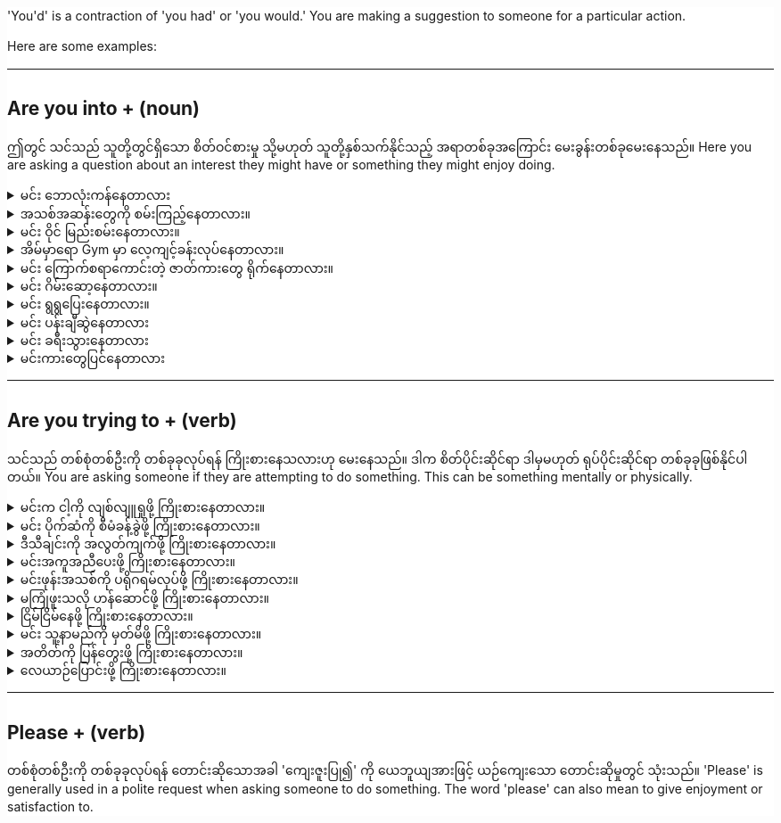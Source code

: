 
'You'd' is a contraction of 'you had' or 'you would.' You are making a suggestion to someone for a particular action.

Here are some examples:



-----------------------------------------------------

## Are you into + (noun)

ဤတွင် သင်သည် သူတို့တွင်ရှိသော စိတ်ဝင်စားမှု သို့မဟုတ် သူတို့နှစ်သက်နိုင်သည့် အရာတစ်ခုအကြောင်း မေးခွန်းတစ်ခုမေးနေသည်။
Here you are asking a question about an interest they might have or something they might enjoy doing.

<details><summary>မင်း ဘောလုံးကန်နေတာလား</summary></details>
<details><summary>အသစ်အဆန်းတွေကို စမ်းကြည့်နေတာလား။</summary></details>
<details><summary>မင်း ဝိုင် မြည်းစမ်းနေတာလား။</summary></details>
<details><summary>အိမ်မှာရော Gym မှာ လေ့ကျင့်ခန်းလုပ်နေတာလား။</summary></details>
<details><summary>မင်း ကြောက်စရာကောင်းတဲ့ ဇာတ်ကားတွေ ရိုက်နေတာလား။</summary></details>
<details><summary>မင်း ဂိမ်းဆော့နေတာလား။</summary></details>
<details><summary>မင်း ရွရွပြေးနေတာလား။</summary></details>
<details><summary>မင်း ပန်းချီဆွဲနေတာလား</summary></details>
<details><summary>မင်း ခရီးသွားနေတာလား</summary></details>
<details><summary>မင်းကားတွေပြင်နေတာလား</summary></details>

--------------------------------------------------------------
## Are you trying to + (verb)

သင်သည် တစ်စုံတစ်ဦးကို တစ်ခုခုလုပ်ရန် ကြိုးစားနေသလားဟု မေးနေသည်။ ဒါက စိတ်ပိုင်းဆိုင်ရာ ဒါမှမဟုတ် ရုပ်ပိုင်းဆိုင်ရာ တစ်ခုခုဖြစ်နိုင်ပါတယ်။
You are asking someone if they are attempting to do something. This can be something mentally or physically.

<details><summary>မင်းက ငါ့ကို လျစ်လျူရှုဖို့ ကြိုးစားနေတာလား။</summary></details>
<details><summary>မင်း ပိုက်ဆံကို စီမံခန့်ခွဲဖို့ ကြိုးစားနေတာလား။</summary></details>
<details><summary>ဒီသီချင်းကို အလွတ်ကျက်ဖို့ ကြိုးစားနေတာလား။</summary></details>
<details><summary>မင်းအကူအညီပေးဖို့ ကြိုးစားနေတာလား။</summary></details>
<details><summary>မင်းဖုန်းအသစ်ကို ပရိုဂရမ်လုပ်ဖို့ ကြိုးစားနေတာလား။</summary></details>
<details><summary>မကြုံဖူးသလို ဟန်ဆောင်ဖို့ ကြိုးစားနေတာလား။</summary></details>
<details><summary>ငြိမ်ငြိမ်နေဖို့ ကြိုးစားနေတာလား။</summary></details>
<details><summary>မင်း သူ့နာမည်ကို မှတ်မိဖို့ ကြိုးစားနေတာလား။</summary></details>
<details><summary>အတိတ်ကို ပြန်တွေးဖို့ ကြိုးစားနေတာလား။</summary></details>
<details><summary>လေယာဉ်ပြောင်းဖို့ ကြိုးစားနေတာလား။</summary></details>


---------------------------------------------

## Please + (verb)

တစ်စုံတစ်ဦးကို တစ်ခုခုလုပ်ရန် တောင်းဆိုသောအခါ 'ကျေးဇူးပြု၍' ကို ယေဘူယျအားဖြင့် ယဉ်ကျေးသော တောင်းဆိုမှုတွင် သုံးသည်။
'Please' is generally used in a polite request when asking someone to do something.
The word 'please' can also mean to give enjoyment or satisfaction to.
